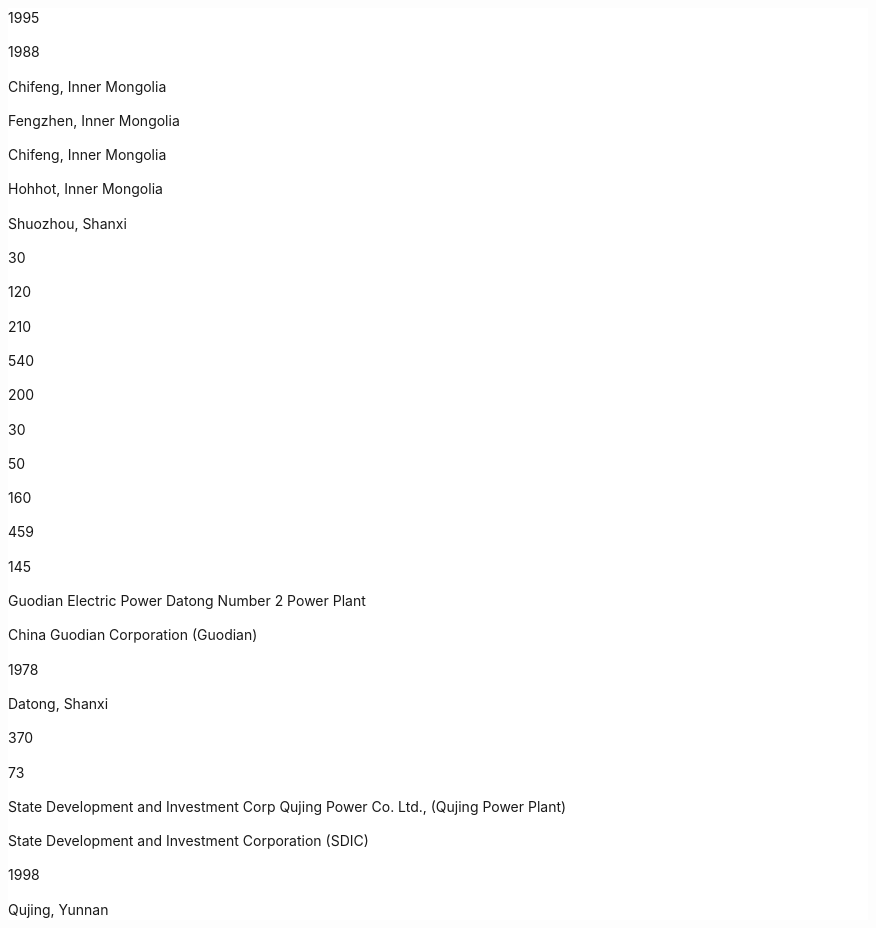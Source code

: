 1995

1988

Chifeng,  Inner
Mongolia

Fengzhen,  Inner
Mongolia

Chifeng,  Inner
Mongolia

Hohhot,  Inner
Mongolia

Shuozhou,
Shanxi

30

120

210

540

200

30

50

160

459

145

Guodian Electric Power Datong Number 2
Power Plant

China Guodian Corporation
(Guodian)

1978

Datong,  Shanxi

370

73

State Development and Investment Corp
Qujing Power Co. Ltd.,  (Qujing Power Plant)

State Development and
Investment Corporation (SDIC)

1998

Qujing,  Yunnan
